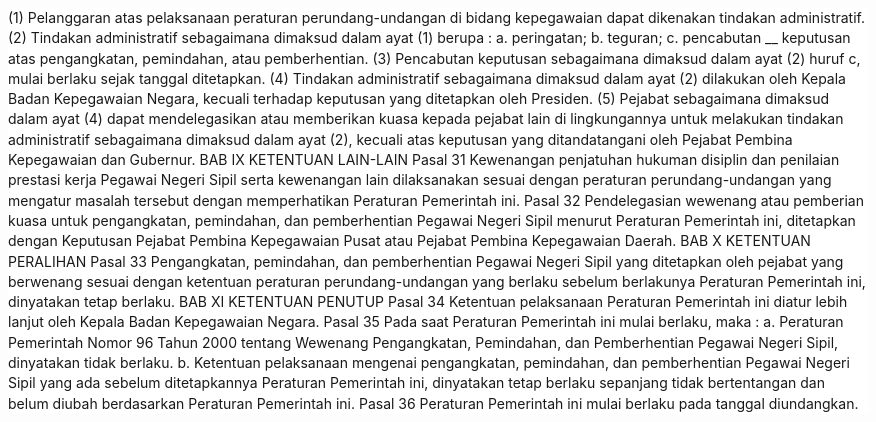 (1) Pelanggaran atas pelaksanaan peraturan perundang-undangan di bidang kepegawaian dapat dikenakan tindakan administratif.
(2) Tindakan administratif sebagaimana dimaksud dalam ayat (1) berupa :
a. peringatan;
b. teguran;
c. pencabutan __ keputusan atas pengangkatan, pemindahan, atau pemberhentian.
(3) Pencabutan keputusan sebagaimana dimaksud dalam ayat (2) huruf c, mulai berlaku sejak tanggal ditetapkan.
(4) Tindakan administratif sebagaimana dimaksud dalam ayat (2) dilakukan oleh Kepala Badan Kepegawaian Negara, kecuali terhadap keputusan yang ditetapkan oleh Presiden.
(5) Pejabat sebagaimana dimaksud dalam ayat (4) dapat mendelegasikan atau memberikan kuasa kepada pejabat lain di lingkungannya untuk melakukan tindakan administratif sebagaimana dimaksud dalam ayat (2), kecuali atas keputusan yang ditandatangani oleh Pejabat Pembina Kepegawaian dan Gubernur.
BAB IX KETENTUAN LAIN-LAIN
Pasal 31
Kewenangan penjatuhan hukuman disiplin dan penilaian prestasi kerja Pegawai Negeri Sipil serta kewenangan lain dilaksanakan sesuai dengan peraturan perundang-undangan yang mengatur masalah tersebut dengan memperhatikan Peraturan Pemerintah ini.
Pasal 32
Pendelegasian wewenang atau pemberian kuasa untuk pengangkatan, pemindahan, dan pemberhentian Pegawai Negeri Sipil menurut Peraturan Pemerintah ini, ditetapkan dengan Keputusan Pejabat Pembina Kepegawaian Pusat atau Pejabat Pembina Kepegawaian Daerah.
BAB X KETENTUAN PERALIHAN
Pasal 33
Pengangkatan, pemindahan, dan pemberhentian Pegawai Negeri Sipil yang ditetapkan oleh pejabat yang berwenang sesuai dengan ketentuan peraturan perundang-undangan yang berlaku sebelum berlakunya Peraturan Pemerintah ini, dinyatakan tetap berlaku.
BAB XI KETENTUAN PENUTUP
Pasal 34
Ketentuan pelaksanaan Peraturan Pemerintah ini diatur lebih lanjut oleh Kepala Badan Kepegawaian Negara.
Pasal 35
Pada saat Peraturan Pemerintah ini mulai berlaku, maka :
a. Peraturan Pemerintah Nomor 96 Tahun 2000 tentang Wewenang Pengangkatan, Pemindahan, dan Pemberhentian Pegawai Negeri Sipil, dinyatakan tidak berlaku.
b. Ketentuan pelaksanaan mengenai pengangkatan, pemindahan, dan pemberhentian Pegawai Negeri Sipil yang ada sebelum ditetapkannya Peraturan Pemerintah ini, dinyatakan tetap berlaku sepanjang tidak bertentangan dan belum diubah berdasarkan Peraturan Pemerintah ini.
Pasal 36
Peraturan Pemerintah ini mulai berlaku pada tanggal diundangkan.